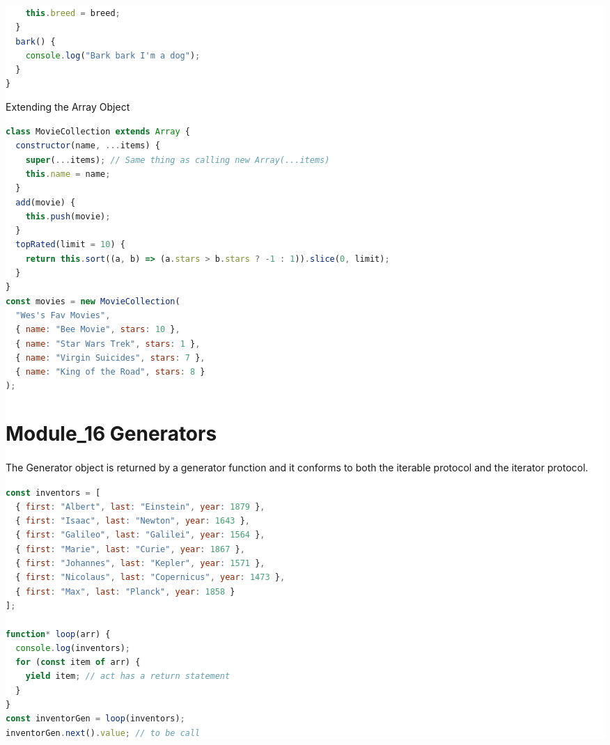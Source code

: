 ```js
    this.breed = breed;
  }
  bark() {
    console.log("Bark bark I'm a dog");
  }
}
```

Extending the Array Object

```js
class MovieCollection extends Array {
  constructor(name, ...items) {
    super(...items); // Same thing as calling new Array(...items)
    this.name = name;
  }
  add(movie) {
    this.push(movie);
  }
  topRated(limit = 10) {
    return this.sort((a, b) => (a.stars > b.stars ? -1 : 1)).slice(0, limit);
  }
}
const movies = new MovieCollection(
  "Wes's Fav Movies",
  { name: "Bee Movie", stars: 10 },
  { name: "Star Wars Trek", stars: 1 },
  { name: "Virgin Suicides", stars: 7 },
  { name: "King of the Road", stars: 8 }
);
```

# Module_16 Generators

The Generator object is returned by a generator function and it conforms to both the iterable protocol and the iterator protocol.

```js
const inventors = [
  { first: "Albert", last: "Einstein", year: 1879 },
  { first: "Isaac", last: "Newton", year: 1643 },
  { first: "Galileo", last: "Galilei", year: 1564 },
  { first: "Marie", last: "Curie", year: 1867 },
  { first: "Johannes", last: "Kepler", year: 1571 },
  { first: "Nicolaus", last: "Copernicus", year: 1473 },
  { first: "Max", last: "Planck", year: 1858 }
];

function* loop(arr) {
  console.log(inventors);
  for (const item of arr) {
    yield item; // act has a return statement
  }
}
const inventorGen = loop(inventors);
inventorGen.next().value; // to be call
```
